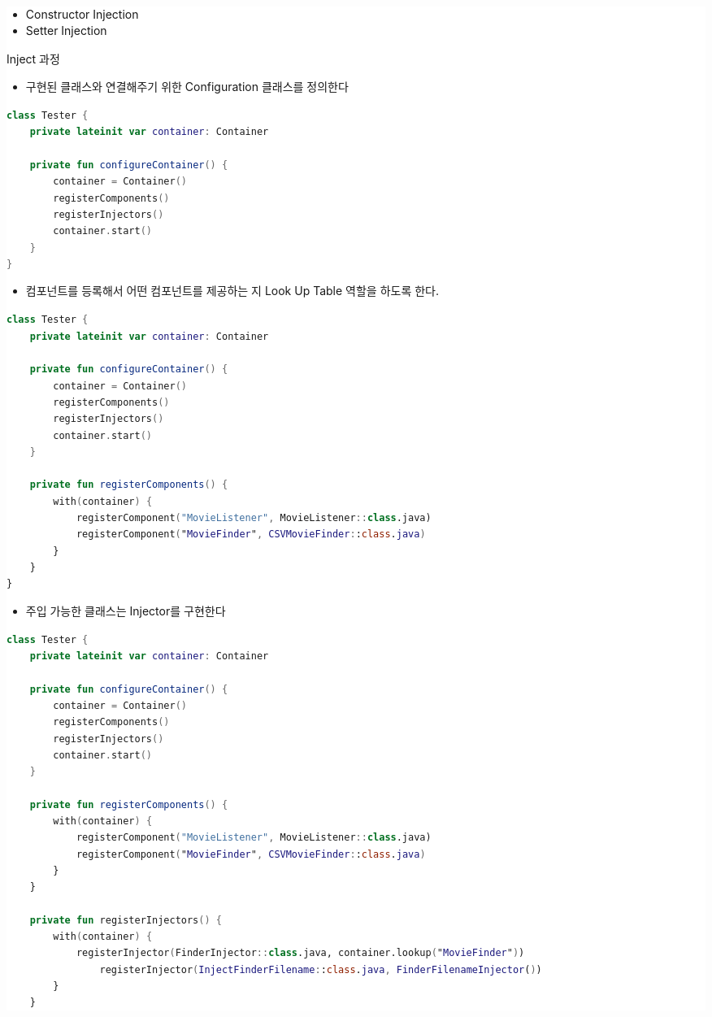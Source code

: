 - Constructor Injection
- Setter Injection

Inject 과정

- 구현된 클래스와 연결해주기 위한 Configuration 클래스를 정의한다

```kotlin
class Tester {
    private lateinit var container: Container

    private fun configureContainer() {
        container = Container()
        registerComponents()
        registerInjectors()
        container.start()
    }
}
```

- 컴포넌트를 등록해서 어떤 컴포넌트를 제공하는 지 Look Up Table 역할을 하도록 한다.

```kotlin
class Tester {
    private lateinit var container: Container

    private fun configureContainer() {
        container = Container()
        registerComponents()
        registerInjectors()
        container.start()
    }

    private fun registerComponents() {
        with(container) {
            registerComponent("MovieListener", MovieListener::class.java)
            registerComponent("MovieFinder", CSVMovieFinder::class.java)
        }
    }
}
```

- 주입 가능한 클래스는 Injector를 구현한다

```kotlin
class Tester {
    private lateinit var container: Container

    private fun configureContainer() {
        container = Container()
        registerComponents()
        registerInjectors()
        container.start()
    }

    private fun registerComponents() {
        with(container) {
            registerComponent("MovieListener", MovieListener::class.java)
            registerComponent("MovieFinder", CSVMovieFinder::class.java)
        }
    }

    private fun registerInjectors() {
        with(container) {
            registerInjector(FinderInjector::class.java, container.lookup("MovieFinder"))
	            registerInjector(InjectFinderFilename::class.java, FinderFilenameInjector())
        }
    }
```